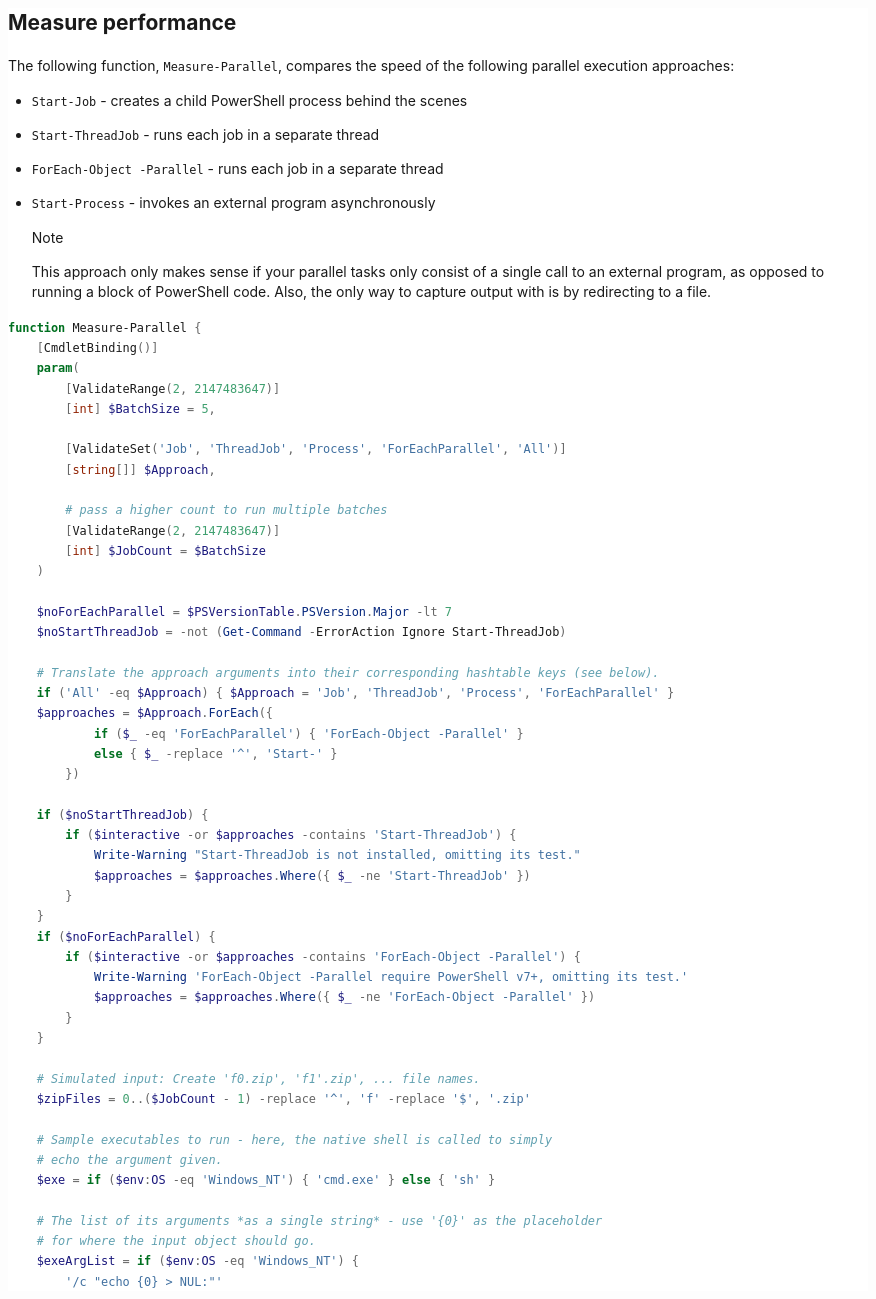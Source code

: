 ## Measure performance

The following function, `Measure-Parallel`, compares the speed of the following parallel execution
approaches:

- `Start-Job` - creates a child PowerShell process behind the scenes
- `Start-ThreadJob` - runs each job in a separate thread
- `ForEach-Object -Parallel` - runs each job in a separate thread
- `Start-Process` - invokes an external program asynchronously

   > [!NOTE]
   > This approach only makes sense if your parallel tasks only consist of a single call to an
   > external program, as opposed to running a block of PowerShell code. Also, the only way to
   > capture output with is by redirecting to a file.

```powershell
function Measure-Parallel {
    [CmdletBinding()]
    param(
        [ValidateRange(2, 2147483647)]
        [int] $BatchSize = 5,

        [ValidateSet('Job', 'ThreadJob', 'Process', 'ForEachParallel', 'All')]
        [string[]] $Approach,

        # pass a higher count to run multiple batches
        [ValidateRange(2, 2147483647)]
        [int] $JobCount = $BatchSize
    )

    $noForEachParallel = $PSVersionTable.PSVersion.Major -lt 7
    $noStartThreadJob = -not (Get-Command -ErrorAction Ignore Start-ThreadJob)

    # Translate the approach arguments into their corresponding hashtable keys (see below).
    if ('All' -eq $Approach) { $Approach = 'Job', 'ThreadJob', 'Process', 'ForEachParallel' }
    $approaches = $Approach.ForEach({
            if ($_ -eq 'ForEachParallel') { 'ForEach-Object -Parallel' }
            else { $_ -replace '^', 'Start-' }
        })

    if ($noStartThreadJob) {
        if ($interactive -or $approaches -contains 'Start-ThreadJob') {
            Write-Warning "Start-ThreadJob is not installed, omitting its test."
            $approaches = $approaches.Where({ $_ -ne 'Start-ThreadJob' })
        }
    }
    if ($noForEachParallel) {
        if ($interactive -or $approaches -contains 'ForEach-Object -Parallel') {
            Write-Warning 'ForEach-Object -Parallel require PowerShell v7+, omitting its test.'
            $approaches = $approaches.Where({ $_ -ne 'ForEach-Object -Parallel' })
        }
    }

    # Simulated input: Create 'f0.zip', 'f1'.zip', ... file names.
    $zipFiles = 0..($JobCount - 1) -replace '^', 'f' -replace '$', '.zip'

    # Sample executables to run - here, the native shell is called to simply
    # echo the argument given.
    $exe = if ($env:OS -eq 'Windows_NT') { 'cmd.exe' } else { 'sh' }

    # The list of its arguments *as a single string* - use '{0}' as the placeholder
    # for where the input object should go.
    $exeArgList = if ($env:OS -eq 'Windows_NT') {
        '/c "echo {0} > NUL:"'
```

[01]: /powershell/module/microsoft.powershell.core/about/about_jobs
[02]: /powershell/module/psworkflow/about/about_workflows
[03]: https://stackoverflow.com/questions/73997250/powershell-test-the-performance-efficiency-of-asynchronous-tasks-with-start-job/
[04]: https://stackoverflow.com/users/15339544/santiago-squarzon
[05]: https://stackoverflow.com/users/45375/mklement0
[06]: https://www.powershellgallery.com/packages/PSParallelPipeline/
[07]: xref:Microsoft.PowerShell.Core.ForEach-Object
[08]: xref:Microsoft.PowerShell.Core.Start-Job
[09]: xref:Microsoft.PowerShell.Management.Start-Process
[10]: xref:Microsoft.PowerShell.ThreadJob.Start-ThreadJob